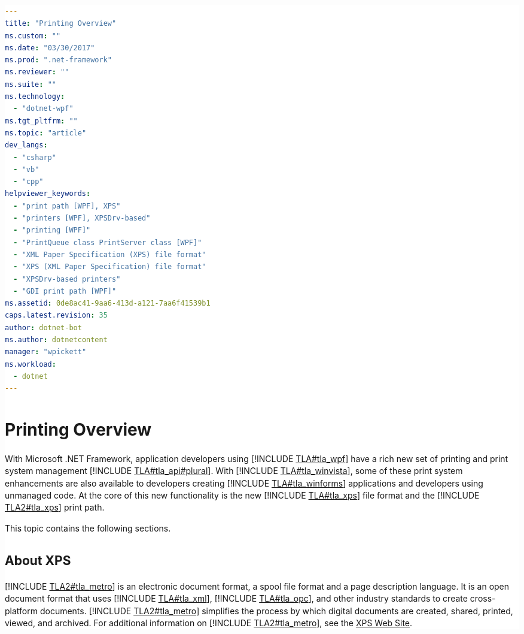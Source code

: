 ```yaml
---
title: "Printing Overview"
ms.custom: ""
ms.date: "03/30/2017"
ms.prod: ".net-framework"
ms.reviewer: ""
ms.suite: ""
ms.technology: 
  - "dotnet-wpf"
ms.tgt_pltfrm: ""
ms.topic: "article"
dev_langs: 
  - "csharp"
  - "vb"
  - "cpp"
helpviewer_keywords: 
  - "print path [WPF], XPS"
  - "printers [WPF], XPSDrv-based"
  - "printing [WPF]"
  - "PrintQueue class PrintServer class [WPF]"
  - "XML Paper Specification (XPS) file format"
  - "XPS (XML Paper Specification) file format"
  - "XPSDrv-based printers"
  - "GDI print path [WPF]"
ms.assetid: 0de8ac41-9aa6-413d-a121-7aa6f41539b1
caps.latest.revision: 35
author: dotnet-bot
ms.author: dotnetcontent
manager: "wpickett"
ms.workload: 
  - dotnet
---
```

# Printing Overview
With Microsoft .NET Framework, application developers using [!INCLUDE [TLA#tla_wpf](../../../../includes/tlasharptla-wpf-md.md)] have a rich new set of printing and print system management [!INCLUDE [TLA#tla_api#plural](../../../../includes/tlasharptla-apisharpplural-md.md)]. With [!INCLUDE [TLA#tla_winvista](../../../../includes/tlasharptla-winvista-md.md)], some of these print system enhancements are also available to developers creating [!INCLUDE [TLA#tla_winforms](../../../../includes/tlasharptla-winforms-md.md)] applications and developers using unmanaged code. At the core of this new functionality is the new [!INCLUDE [TLA#tla_xps](../../../../includes/tlasharptla-xps-md.md)] file format and the [!INCLUDE [TLA2#tla_xps](../../../../includes/tla2sharptla-xps-md.md)] print path.  
  
 This topic contains the following sections.  
  
<a name="introduction_to_XPS"></a>   
## About XPS  
 [!INCLUDE [TLA2#tla_metro](../../../../includes/tla2sharptla-metro-md.md)] is an electronic document format, a spool file format and a page description language. It is an open document format that uses [!INCLUDE [TLA#tla_xml](../../../../includes/tlasharptla-xml-md.md)], [!INCLUDE [TLA#tla_opc](../../../../includes/tlasharptla-opc-md.md)], and other industry standards to create cross-platform documents. [!INCLUDE [TLA2#tla_metro](../../../../includes/tla2sharptla-metro-md.md)] simplifies the process by which digital documents are created, shared, printed, viewed, and archived. For additional information on [!INCLUDE [TLA2#tla_metro](../../../../includes/tla2sharptla-metro-md.md)], see the [XPS Web Site](http://www.microsoft.com/xps).  
  